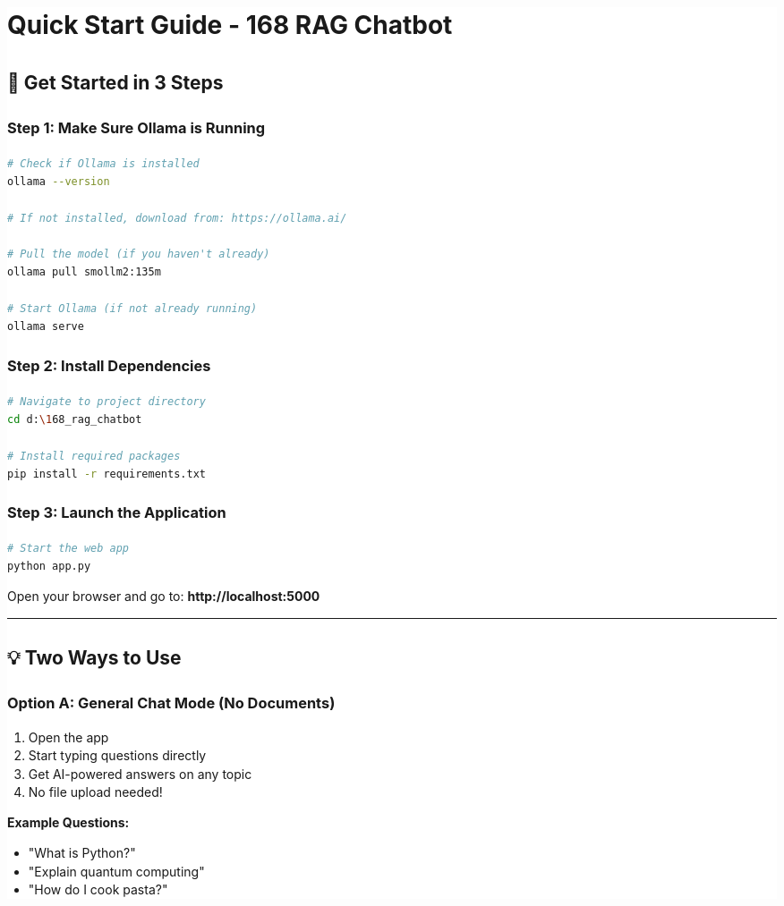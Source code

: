# Quick Start Guide - 168 RAG Chatbot

## 🚀 Get Started in 3 Steps

### Step 1: Make Sure Ollama is Running

```bash
# Check if Ollama is installed
ollama --version

# If not installed, download from: https://ollama.ai/

# Pull the model (if you haven't already)
ollama pull smollm2:135m

# Start Ollama (if not already running)
ollama serve
```

### Step 2: Install Dependencies

```bash
# Navigate to project directory
cd d:\168_rag_chatbot

# Install required packages
pip install -r requirements.txt
```

### Step 3: Launch the Application

```bash
# Start the web app
python app.py
```

Open your browser and go to: **http://localhost:5000**

---

## 💡 Two Ways to Use

### Option A: General Chat Mode (No Documents)
1. Open the app
2. Start typing questions directly
3. Get AI-powered answers on any topic
4. No file upload needed!

**Example Questions:**
- "What is Python?"
- "Explain quantum computing"
- "How do I cook pasta?"
